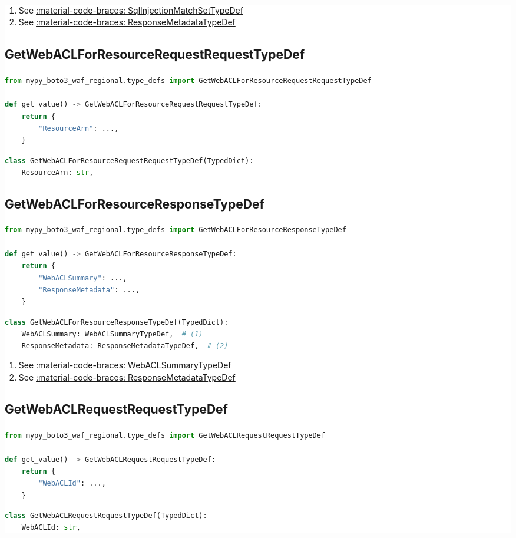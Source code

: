 1. See [:material-code-braces: SqlInjectionMatchSetTypeDef](./type_defs.md#sqlinjectionmatchsettypedef) 
2. See [:material-code-braces: ResponseMetadataTypeDef](./type_defs.md#responsemetadatatypedef) 
## GetWebACLForResourceRequestRequestTypeDef

```python title="Usage Example"
from mypy_boto3_waf_regional.type_defs import GetWebACLForResourceRequestRequestTypeDef

def get_value() -> GetWebACLForResourceRequestRequestTypeDef:
    return {
        "ResourceArn": ...,
    }
```

```python title="Definition"
class GetWebACLForResourceRequestRequestTypeDef(TypedDict):
    ResourceArn: str,
```

## GetWebACLForResourceResponseTypeDef

```python title="Usage Example"
from mypy_boto3_waf_regional.type_defs import GetWebACLForResourceResponseTypeDef

def get_value() -> GetWebACLForResourceResponseTypeDef:
    return {
        "WebACLSummary": ...,
        "ResponseMetadata": ...,
    }
```

```python title="Definition"
class GetWebACLForResourceResponseTypeDef(TypedDict):
    WebACLSummary: WebACLSummaryTypeDef,  # (1)
    ResponseMetadata: ResponseMetadataTypeDef,  # (2)
```

1. See [:material-code-braces: WebACLSummaryTypeDef](./type_defs.md#webaclsummarytypedef) 
2. See [:material-code-braces: ResponseMetadataTypeDef](./type_defs.md#responsemetadatatypedef) 
## GetWebACLRequestRequestTypeDef

```python title="Usage Example"
from mypy_boto3_waf_regional.type_defs import GetWebACLRequestRequestTypeDef

def get_value() -> GetWebACLRequestRequestTypeDef:
    return {
        "WebACLId": ...,
    }
```

```python title="Definition"
class GetWebACLRequestRequestTypeDef(TypedDict):
    WebACLId: str,
```
